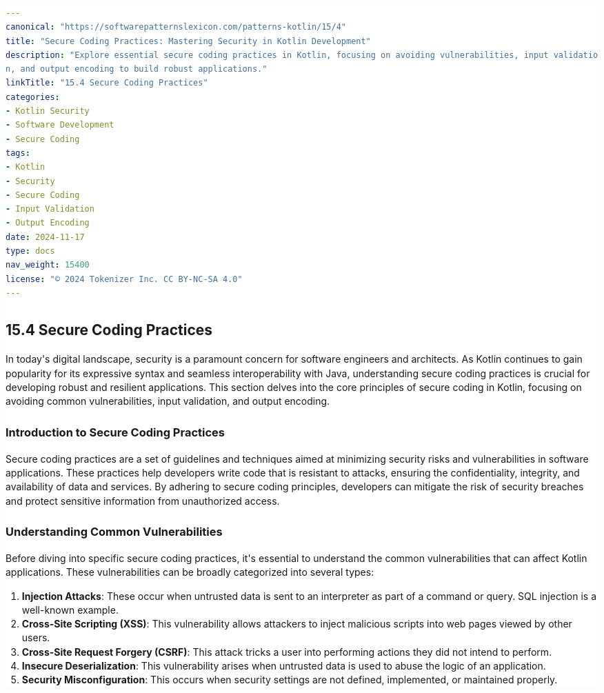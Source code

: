 ```yaml
---
canonical: "https://softwarepatternslexicon.com/patterns-kotlin/15/4"
title: "Secure Coding Practices: Mastering Security in Kotlin Development"
description: "Explore essential secure coding practices in Kotlin, focusing on avoiding vulnerabilities, input validation, and output encoding to build robust applications."
linkTitle: "15.4 Secure Coding Practices"
categories:
- Kotlin Security
- Software Development
- Secure Coding
tags:
- Kotlin
- Security
- Secure Coding
- Input Validation
- Output Encoding
date: 2024-11-17
type: docs
nav_weight: 15400
license: "© 2024 Tokenizer Inc. CC BY-NC-SA 4.0"
---
```


## 15.4 Secure Coding Practices

In today's digital landscape, security is a paramount concern for software engineers and architects. As Kotlin continues to gain popularity for its expressive syntax and seamless interoperability with Java, understanding secure coding practices is crucial for developing robust and resilient applications. This section delves into the core principles of secure coding in Kotlin, focusing on avoiding common vulnerabilities, input validation, and output encoding.

### Introduction to Secure Coding Practices

Secure coding practices are a set of guidelines and techniques aimed at minimizing security risks and vulnerabilities in software applications. These practices help developers write code that is resistant to attacks, ensuring the confidentiality, integrity, and availability of data and services. By adhering to secure coding principles, developers can mitigate the risk of security breaches and protect sensitive information from unauthorized access.

### Understanding Common Vulnerabilities

Before diving into specific secure coding practices, it's essential to understand the common vulnerabilities that can affect Kotlin applications. These vulnerabilities can be broadly categorized into several types:

1. **Injection Attacks**: These occur when untrusted data is sent to an interpreter as part of a command or query. SQL injection is a well-known example.
2. **Cross-Site Scripting (XSS)**: This vulnerability allows attackers to inject malicious scripts into web pages viewed by other users.
3. **Cross-Site Request Forgery (CSRF)**: This attack tricks a user into performing actions they did not intend to perform.
4. **Insecure Deserialization**: This vulnerability arises when untrusted data is used to abuse the logic of an application.
5. **Security Misconfiguration**: This occurs when security settings are not defined, implemented, or maintained properly.
